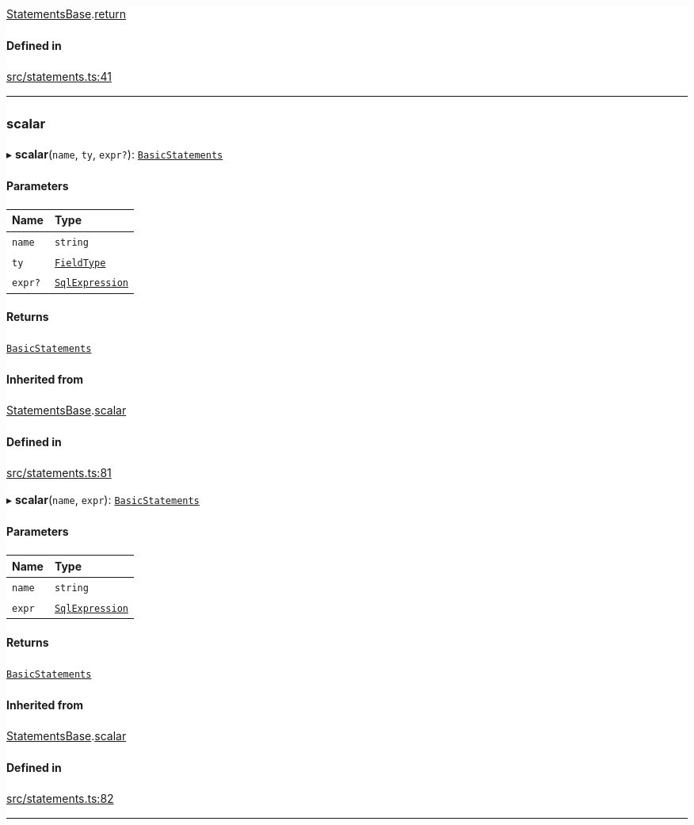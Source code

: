 [StatementsBase](statements.StatementsBase.md).[return](statements.StatementsBase.md#return)

#### Defined in

[src/statements.ts:41](https://github.com/yolmio/boost/blob/5cada48/src/statements.ts#L41)

___

### scalar

▸ **scalar**(`name`, `ty`, `expr?`): [`BasicStatements`](statements.BasicStatements.md)

#### Parameters

| Name | Type |
| :------ | :------ |
| `name` | `string` |
| `ty` | [`FieldType`](../namespaces/yom.md#fieldtype) |
| `expr?` | [`SqlExpression`](../namespaces/yom.md#sqlexpression) |

#### Returns

[`BasicStatements`](statements.BasicStatements.md)

#### Inherited from

[StatementsBase](statements.StatementsBase.md).[scalar](statements.StatementsBase.md#scalar)

#### Defined in

[src/statements.ts:81](https://github.com/yolmio/boost/blob/5cada48/src/statements.ts#L81)

▸ **scalar**(`name`, `expr`): [`BasicStatements`](statements.BasicStatements.md)

#### Parameters

| Name | Type |
| :------ | :------ |
| `name` | `string` |
| `expr` | [`SqlExpression`](../namespaces/yom.md#sqlexpression) |

#### Returns

[`BasicStatements`](statements.BasicStatements.md)

#### Inherited from

[StatementsBase](statements.StatementsBase.md).[scalar](statements.StatementsBase.md#scalar)

#### Defined in

[src/statements.ts:82](https://github.com/yolmio/boost/blob/5cada48/src/statements.ts#L82)

___
